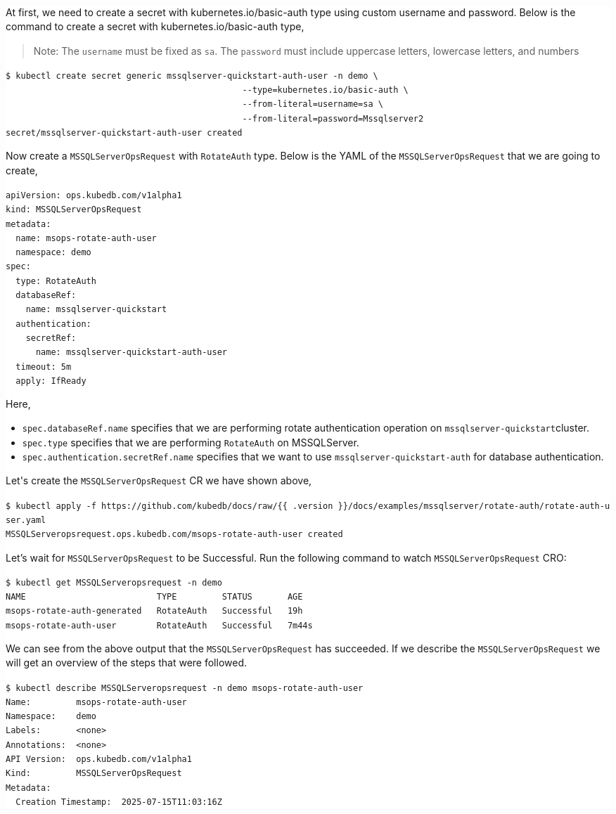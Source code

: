 At first, we need to create a secret with kubernetes.io/basic-auth type using custom username and password. Below is the command to create a secret with kubernetes.io/basic-auth type,
> Note: The `username` must be fixed as `sa`. The `password` must include uppercase letters, lowercase letters, and numbers
```shell
$ kubectl create secret generic mssqlserver-quickstart-auth-user -n demo \
                                               --type=kubernetes.io/basic-auth \
                                               --from-literal=username=sa \
                                               --from-literal=password=Mssqlserver2
secret/mssqlserver-quickstart-auth-user created

```
Now create a `MSSQLServerOpsRequest` with `RotateAuth` type. Below is the YAML of the `MSSQLServerOpsRequest` that we are going to create,

```shell
apiVersion: ops.kubedb.com/v1alpha1
kind: MSSQLServerOpsRequest
metadata:
  name: msops-rotate-auth-user
  namespace: demo
spec:
  type: RotateAuth
  databaseRef:
    name: mssqlserver-quickstart
  authentication:
    secretRef:
      name: mssqlserver-quickstart-auth-user
  timeout: 5m
  apply: IfReady
```
Here,

- `spec.databaseRef.name` specifies that we are performing rotate authentication operation on `mssqlserver-quickstart`cluster.
- `spec.type` specifies that we are performing `RotateAuth` on MSSQLServer.
- `spec.authentication.secretRef.name` specifies that we want to use `mssqlserver-quickstart-auth` for database authentication.


Let's create the `MSSQLServerOpsRequest` CR we have shown above,

```shell
$ kubectl apply -f https://github.com/kubedb/docs/raw/{{ .version }}/docs/examples/mssqlserver/rotate-auth/rotate-auth-user.yaml
MSSQLServeropsrequest.ops.kubedb.com/msops-rotate-auth-user created
```
Let’s wait for `MSSQLServerOpsRequest` to be Successful. Run the following command to watch `MSSQLServerOpsRequest` CRO:

```shell
$ kubectl get MSSQLServeropsrequest -n demo
NAME                          TYPE         STATUS       AGE
msops-rotate-auth-generated   RotateAuth   Successful   19h
msops-rotate-auth-user        RotateAuth   Successful   7m44s
```
We can see from the above output that the `MSSQLServerOpsRequest` has succeeded. If we describe the `MSSQLServerOpsRequest` we will get an overview of the steps that were followed.
```shell
$ kubectl describe MSSQLServeropsrequest -n demo msops-rotate-auth-user 
Name:         msops-rotate-auth-user
Namespace:    demo
Labels:       <none>
Annotations:  <none>
API Version:  ops.kubedb.com/v1alpha1
Kind:         MSSQLServerOpsRequest
Metadata:
  Creation Timestamp:  2025-07-15T11:03:16Z
```